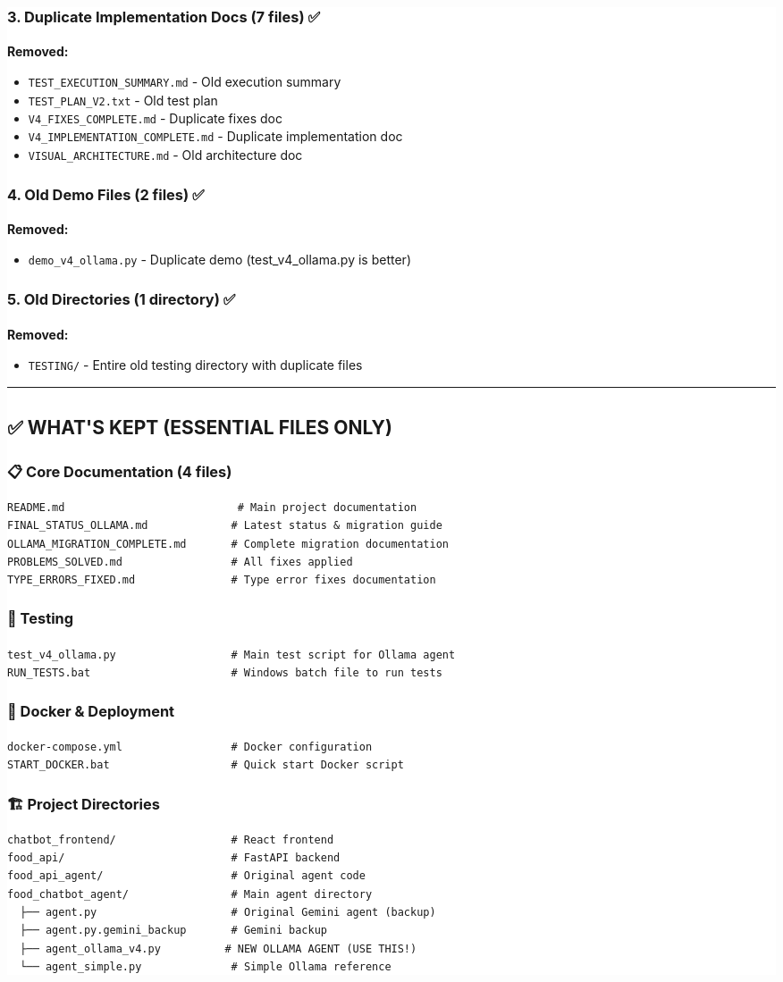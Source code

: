 ### 3. Duplicate Implementation Docs (7 files) ✅

**Removed:**
- `TEST_EXECUTION_SUMMARY.md` - Old execution summary
- `TEST_PLAN_V2.txt` - Old test plan
- `V4_FIXES_COMPLETE.md` - Duplicate fixes doc
- `V4_IMPLEMENTATION_COMPLETE.md` - Duplicate implementation doc
- `VISUAL_ARCHITECTURE.md` - Old architecture doc

### 4. Old Demo Files (2 files) ✅

**Removed:**
- `demo_v4_ollama.py` - Duplicate demo (test_v4_ollama.py is better)

### 5. Old Directories (1 directory) ✅

**Removed:**
- `TESTING/` - Entire old testing directory with duplicate files

---

## ✅ WHAT'S KEPT (ESSENTIAL FILES ONLY)

### 📋 Core Documentation (4 files)
```
README.md                           # Main project documentation
FINAL_STATUS_OLLAMA.md             # Latest status & migration guide
OLLAMA_MIGRATION_COMPLETE.md       # Complete migration documentation
PROBLEMS_SOLVED.md                 # All fixes applied
TYPE_ERRORS_FIXED.md               # Type error fixes documentation
```

### 🧪 Testing
```
test_v4_ollama.py                  # Main test script for Ollama agent
RUN_TESTS.bat                      # Windows batch file to run tests
```

### 🚀 Docker & Deployment
```
docker-compose.yml                 # Docker configuration
START_DOCKER.bat                   # Quick start Docker script
```

### 🏗️ Project Directories
```
chatbot_frontend/                  # React frontend
food_api/                          # FastAPI backend
food_api_agent/                    # Original agent code
food_chatbot_agent/                # Main agent directory
  ├── agent.py                     # Original Gemini agent (backup)
  ├── agent.py.gemini_backup       # Gemini backup
  ├── agent_ollama_v4.py          # NEW OLLAMA AGENT (USE THIS!)
  └── agent_simple.py              # Simple Ollama reference
```
